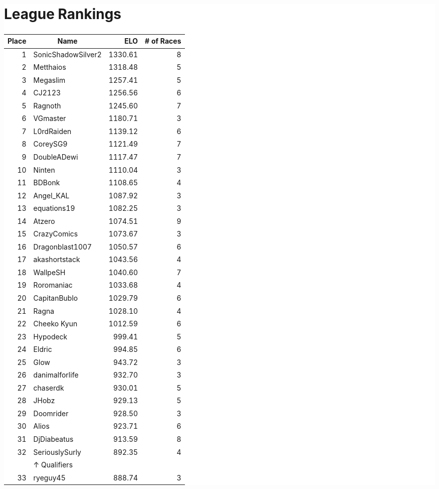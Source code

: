 # League Rankings

| Place | Name | ELO | # of Races |
| --: | --- | --: | --: |
|1|SonicShadowSilver2|1330.61|8|
|2|Metthaios|1318.48|5|
|3|Megaslim|1257.41|5|
|4|CJ2123|1256.56|6|
|5|Ragnoth|1245.60|7|
|6|VGmaster|1180.71|3|
|7|L0rdRaiden|1139.12|6|
|8|CoreySG9|1121.49|7|
|9|DoubleADewi|1117.47|7|
|10|Ninten|1110.04|3|
|11|BDBonk|1108.65|4|
|12|Angel_KAL|1087.92|3|
|13|equations19|1082.25|3|
|14|Atzero|1074.51|9|
|15|CrazyComics|1073.67|3|
|16|Dragonblast1007|1050.57|6|
|17|akashortstack|1043.56|4|
|18|WallpeSH|1040.60|7|
|19|Roromaniac|1033.68|4|
|20|CapitanBublo|1029.79|6|
|21|Ragna|1028.10|4|
|22|Cheeko Kyun|1012.59|6|
|23|Hypodeck|999.41|5|
|24|Eldric|994.85|6|
|25|Glow|943.72|3|
|26|danimalforlife|932.70|3|
|27|chaserdk|930.01|5|
|28|JHobz|929.13|5|
|29|Doomrider|928.50|3|
|30|Alios|923.71|6|
|31|DjDiabeatus|913.59|8|
|32|SeriouslySurly|892.35|4|
||&uarr; Qualifiers|
|33|ryeguy45|888.74|3|
